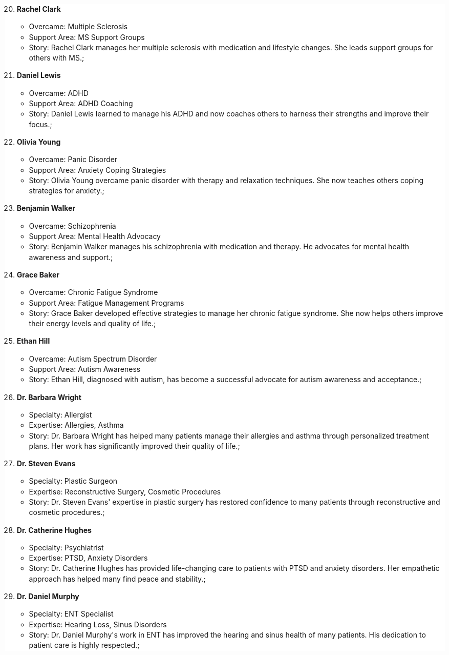 20. **Rachel Clark**
    - Overcame: Multiple Sclerosis
    - Support Area: MS Support Groups
    - Story: Rachel Clark manages her multiple sclerosis with medication and lifestyle changes. She leads support groups for others with MS.;

21. **Daniel Lewis**
    - Overcame: ADHD
    - Support Area: ADHD Coaching
    - Story: Daniel Lewis learned to manage his ADHD and now coaches others to harness their strengths and improve their focus.;

22. **Olivia Young**
    - Overcame: Panic Disorder
    - Support Area: Anxiety Coping Strategies
    - Story: Olivia Young overcame panic disorder with therapy and relaxation techniques. She now teaches others coping strategies for anxiety.;

23. **Benjamin Walker**
    - Overcame: Schizophrenia
    - Support Area: Mental Health Advocacy
    - Story: Benjamin Walker manages his schizophrenia with medication and therapy. He advocates for mental health awareness and support.;

24. **Grace Baker**
    - Overcame: Chronic Fatigue Syndrome
    - Support Area: Fatigue Management Programs
    - Story: Grace Baker developed effective strategies to manage her chronic fatigue syndrome. She now helps others improve their energy levels and quality of life.;

25. **Ethan Hill**
    - Overcame: Autism Spectrum Disorder
    - Support Area: Autism Awareness
    - Story: Ethan Hill, diagnosed with autism, has become a successful advocate for autism awareness and acceptance.;

26. **Dr. Barbara Wright**
    - Specialty: Allergist
    - Expertise: Allergies, Asthma
    - Story: Dr. Barbara Wright has helped many patients manage their allergies and asthma through personalized treatment plans. Her work has significantly improved their quality of life.;

27. **Dr. Steven Evans**
    - Specialty: Plastic Surgeon
    - Expertise: Reconstructive Surgery, Cosmetic Procedures
    - Story: Dr. Steven Evans' expertise in plastic surgery has restored confidence to many patients through reconstructive and cosmetic procedures.;

28. **Dr. Catherine Hughes**
    - Specialty: Psychiatrist
    - Expertise: PTSD, Anxiety Disorders
    - Story: Dr. Catherine Hughes has provided life-changing care to patients with PTSD and anxiety disorders. Her empathetic approach has helped many find peace and stability.;

29. **Dr. Daniel Murphy**
    - Specialty: ENT Specialist
    - Expertise: Hearing Loss, Sinus Disorders
    - Story: Dr. Daniel Murphy's work in ENT has improved the hearing and sinus health of many patients. His dedication to patient care is highly respected.;
